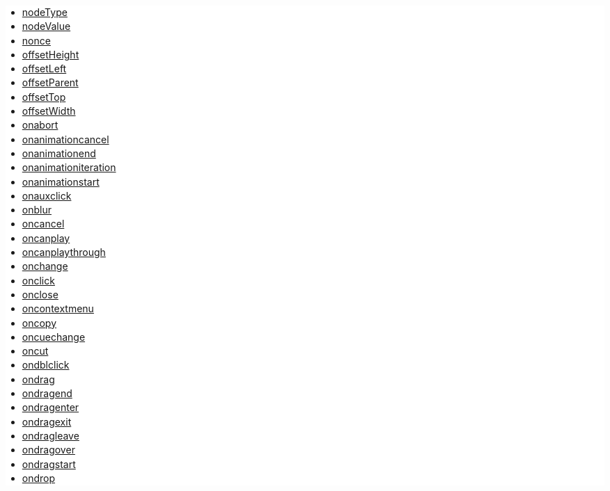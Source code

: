 * [nodeType](_node_modules_typedoc_node_modules_typescript_lib_lib_dom_d_.htmlaudioelement.md#nodetype)
* [nodeValue](_node_modules_typedoc_node_modules_typescript_lib_lib_dom_d_.htmlaudioelement.md#nodevalue)
* [nonce](_node_modules_typedoc_node_modules_typescript_lib_lib_dom_d_.htmlaudioelement.md#optional-nonce)
* [offsetHeight](_node_modules_typedoc_node_modules_typescript_lib_lib_dom_d_.htmlaudioelement.md#offsetheight)
* [offsetLeft](_node_modules_typedoc_node_modules_typescript_lib_lib_dom_d_.htmlaudioelement.md#offsetleft)
* [offsetParent](_node_modules_typedoc_node_modules_typescript_lib_lib_dom_d_.htmlaudioelement.md#offsetparent)
* [offsetTop](_node_modules_typedoc_node_modules_typescript_lib_lib_dom_d_.htmlaudioelement.md#offsettop)
* [offsetWidth](_node_modules_typedoc_node_modules_typescript_lib_lib_dom_d_.htmlaudioelement.md#offsetwidth)
* [onabort](_node_modules_typedoc_node_modules_typescript_lib_lib_dom_d_.htmlaudioelement.md#onabort)
* [onanimationcancel](_node_modules_typedoc_node_modules_typescript_lib_lib_dom_d_.htmlaudioelement.md#onanimationcancel)
* [onanimationend](_node_modules_typedoc_node_modules_typescript_lib_lib_dom_d_.htmlaudioelement.md#onanimationend)
* [onanimationiteration](_node_modules_typedoc_node_modules_typescript_lib_lib_dom_d_.htmlaudioelement.md#onanimationiteration)
* [onanimationstart](_node_modules_typedoc_node_modules_typescript_lib_lib_dom_d_.htmlaudioelement.md#onanimationstart)
* [onauxclick](_node_modules_typedoc_node_modules_typescript_lib_lib_dom_d_.htmlaudioelement.md#onauxclick)
* [onblur](_node_modules_typedoc_node_modules_typescript_lib_lib_dom_d_.htmlaudioelement.md#onblur)
* [oncancel](_node_modules_typedoc_node_modules_typescript_lib_lib_dom_d_.htmlaudioelement.md#oncancel)
* [oncanplay](_node_modules_typedoc_node_modules_typescript_lib_lib_dom_d_.htmlaudioelement.md#oncanplay)
* [oncanplaythrough](_node_modules_typedoc_node_modules_typescript_lib_lib_dom_d_.htmlaudioelement.md#oncanplaythrough)
* [onchange](_node_modules_typedoc_node_modules_typescript_lib_lib_dom_d_.htmlaudioelement.md#onchange)
* [onclick](_node_modules_typedoc_node_modules_typescript_lib_lib_dom_d_.htmlaudioelement.md#onclick)
* [onclose](_node_modules_typedoc_node_modules_typescript_lib_lib_dom_d_.htmlaudioelement.md#onclose)
* [oncontextmenu](_node_modules_typedoc_node_modules_typescript_lib_lib_dom_d_.htmlaudioelement.md#oncontextmenu)
* [oncopy](_node_modules_typedoc_node_modules_typescript_lib_lib_dom_d_.htmlaudioelement.md#oncopy)
* [oncuechange](_node_modules_typedoc_node_modules_typescript_lib_lib_dom_d_.htmlaudioelement.md#oncuechange)
* [oncut](_node_modules_typedoc_node_modules_typescript_lib_lib_dom_d_.htmlaudioelement.md#oncut)
* [ondblclick](_node_modules_typedoc_node_modules_typescript_lib_lib_dom_d_.htmlaudioelement.md#ondblclick)
* [ondrag](_node_modules_typedoc_node_modules_typescript_lib_lib_dom_d_.htmlaudioelement.md#ondrag)
* [ondragend](_node_modules_typedoc_node_modules_typescript_lib_lib_dom_d_.htmlaudioelement.md#ondragend)
* [ondragenter](_node_modules_typedoc_node_modules_typescript_lib_lib_dom_d_.htmlaudioelement.md#ondragenter)
* [ondragexit](_node_modules_typedoc_node_modules_typescript_lib_lib_dom_d_.htmlaudioelement.md#ondragexit)
* [ondragleave](_node_modules_typedoc_node_modules_typescript_lib_lib_dom_d_.htmlaudioelement.md#ondragleave)
* [ondragover](_node_modules_typedoc_node_modules_typescript_lib_lib_dom_d_.htmlaudioelement.md#ondragover)
* [ondragstart](_node_modules_typedoc_node_modules_typescript_lib_lib_dom_d_.htmlaudioelement.md#ondragstart)
* [ondrop](_node_modules_typedoc_node_modules_typescript_lib_lib_dom_d_.htmlaudioelement.md#ondrop)